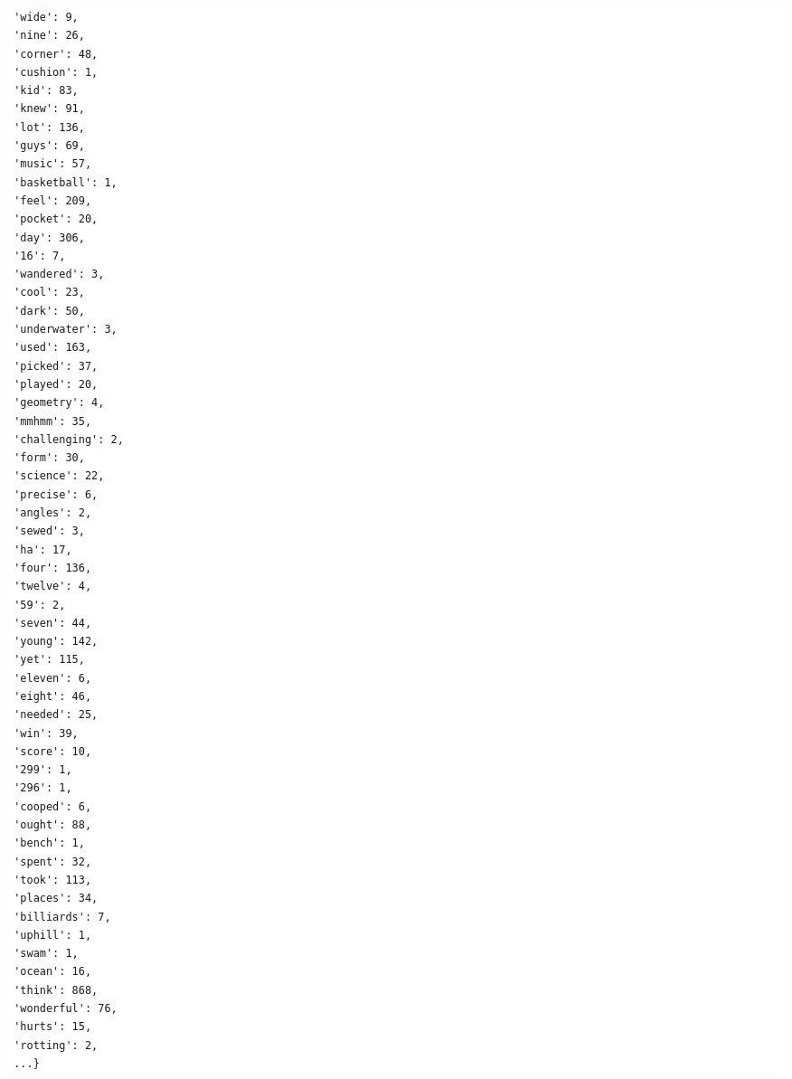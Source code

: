      'wide': 9,
     'nine': 26,
     'corner': 48,
     'cushion': 1,
     'kid': 83,
     'knew': 91,
     'lot': 136,
     'guys': 69,
     'music': 57,
     'basketball': 1,
     'feel': 209,
     'pocket': 20,
     'day': 306,
     '16': 7,
     'wandered': 3,
     'cool': 23,
     'dark': 50,
     'underwater': 3,
     'used': 163,
     'picked': 37,
     'played': 20,
     'geometry': 4,
     'mmhmm': 35,
     'challenging': 2,
     'form': 30,
     'science': 22,
     'precise': 6,
     'angles': 2,
     'sewed': 3,
     'ha': 17,
     'four': 136,
     'twelve': 4,
     '59': 2,
     'seven': 44,
     'young': 142,
     'yet': 115,
     'eleven': 6,
     'eight': 46,
     'needed': 25,
     'win': 39,
     'score': 10,
     '299': 1,
     '296': 1,
     'cooped': 6,
     'ought': 88,
     'bench': 1,
     'spent': 32,
     'took': 113,
     'places': 34,
     'billiards': 7,
     'uphill': 1,
     'swam': 1,
     'ocean': 16,
     'think': 868,
     'wonderful': 76,
     'hurts': 15,
     'rotting': 2,
     ...}
